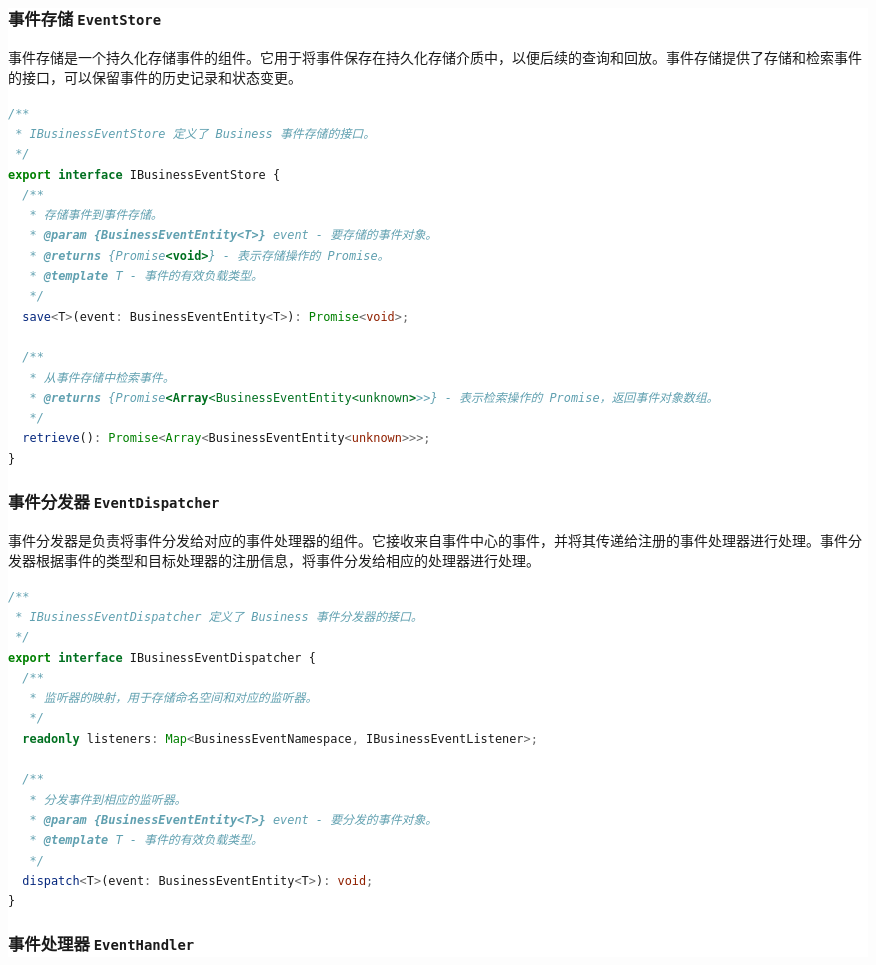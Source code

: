 ```ts
```

### 事件存储 `EventStore`

事件存储是一个持久化存储事件的组件。它用于将事件保存在持久化存储介质中，以便后续的查询和回放。事件存储提供了存储和检索事件的接口，可以保留事件的历史记录和状态变更。

```ts
/**
 * IBusinessEventStore 定义了 Business 事件存储的接口。
 */
export interface IBusinessEventStore {
  /**
   * 存储事件到事件存储。
   * @param {BusinessEventEntity<T>} event - 要存储的事件对象。
   * @returns {Promise<void>} - 表示存储操作的 Promise。
   * @template T - 事件的有效负载类型。
   */
  save<T>(event: BusinessEventEntity<T>): Promise<void>;

  /**
   * 从事件存储中检索事件。
   * @returns {Promise<Array<BusinessEventEntity<unknown>>>} - 表示检索操作的 Promise，返回事件对象数组。
   */
  retrieve(): Promise<Array<BusinessEventEntity<unknown>>>;
}

```

### 事件分发器 `EventDispatcher`

事件分发器是负责将事件分发给对应的事件处理器的组件。它接收来自事件中心的事件，并将其传递给注册的事件处理器进行处理。事件分发器根据事件的类型和目标处理器的注册信息，将事件分发给相应的处理器进行处理。

```ts
/**
 * IBusinessEventDispatcher 定义了 Business 事件分发器的接口。
 */
export interface IBusinessEventDispatcher {
  /**
   * 监听器的映射，用于存储命名空间和对应的监听器。
   */
  readonly listeners: Map<BusinessEventNamespace, IBusinessEventListener>;

  /**
   * 分发事件到相应的监听器。
   * @param {BusinessEventEntity<T>} event - 要分发的事件对象。
   * @template T - 事件的有效负载类型。
   */
  dispatch<T>(event: BusinessEventEntity<T>): void;
}

```

### 事件处理器 `EventHandler`
